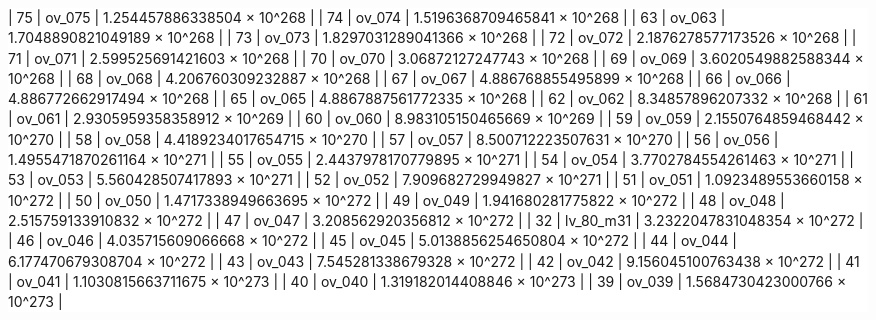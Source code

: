 | 75 | ov_075 | 1.254457886338504 × 10^268 |
| 74 | ov_074 | 1.5196368709465841 × 10^268 |
| 63 | ov_063 | 1.7048890821049189 × 10^268 |
| 73 | ov_073 | 1.8297031289041366 × 10^268 |
| 72 | ov_072 | 2.1876278577173526 × 10^268 |
| 71 | ov_071 | 2.599525691421603 × 10^268 |
| 70 | ov_070 | 3.06872127247743 × 10^268 |
| 69 | ov_069 | 3.6020549882588344 × 10^268 |
| 68 | ov_068 | 4.206760309232887 × 10^268 |
| 67 | ov_067 | 4.886768855495899 × 10^268 |
| 66 | ov_066 | 4.886772662917494 × 10^268 |
| 65 | ov_065 | 4.8867887561772335 × 10^268 |
| 62 | ov_062 | 8.34857896207332 × 10^268 |
| 61 | ov_061 | 2.9305959358358912 × 10^269 |
| 60 | ov_060 | 8.983105150465669 × 10^269 |
| 59 | ov_059 | 2.1550764859468442 × 10^270 |
| 58 | ov_058 | 4.4189234017654715 × 10^270 |
| 57 | ov_057 | 8.500712223507631 × 10^270 |
| 56 | ov_056 | 1.4955471870261164 × 10^271 |
| 55 | ov_055 | 2.4437978170779895 × 10^271 |
| 54 | ov_054 | 3.7702784554261463 × 10^271 |
| 53 | ov_053 | 5.560428507417893 × 10^271 |
| 52 | ov_052 | 7.909682729949827 × 10^271 |
| 51 | ov_051 | 1.0923489553660158 × 10^272 |
| 50 | ov_050 | 1.4717338949663695 × 10^272 |
| 49 | ov_049 | 1.941680281775822 × 10^272 |
| 48 | ov_048 | 2.515759133910832 × 10^272 |
| 47 | ov_047 | 3.208562920356812 × 10^272 |
| 32 | lv_80_m31 | 3.2322047831048354 × 10^272 |
| 46 | ov_046 | 4.035715609066668 × 10^272 |
| 45 | ov_045 | 5.0138856254650804 × 10^272 |
| 44 | ov_044 | 6.177470679308704 × 10^272 |
| 43 | ov_043 | 7.545281338679328 × 10^272 |
| 42 | ov_042 | 9.156045100763438 × 10^272 |
| 41 | ov_041 | 1.1030815663711675 × 10^273 |
| 40 | ov_040 | 1.319182014408846 × 10^273 |
| 39 | ov_039 | 1.5684730423000766 × 10^273 |